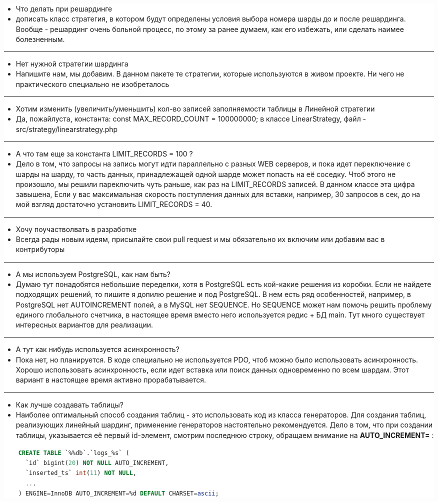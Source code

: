 - Что делать при решардинге
- дописать класс стратегия, в котором будут определены условия выбора номера шарды до и после решардинга. Вообще - решардинг очень больной процесс, по этому за ранее думаем, как его избежать, или сделать наимее болезненным.
 
-----
 
- Нет нужной стратегии шардинга
- Напишите нам, мы добавим. В данном пакете те стратегии, которые используются в живом проекте. Ни чего не практического специально не изобреталось

-----
 
- Хотим изменить (увеличить/уменьшить) кол-во записей заполняемости таблицы в Линейной стратегии
- Да, пожайлуста, константа:  const MAX_RECORD_COUNT = 100000000; в классе LinearStrategy,  файл - src/strategy/linearstrategy.php

-----
 
- А что там еще за константа LIMIT_RECORDS = 100 ?
- Дело в том, что запросы на запись могут идти параллельно с разных WEB серверов, и пока идет переключение с шарды на шарду, то часть данных, принадлежащей одной шарде может попасть на её соседку. Чтоб этого не произошло, мы решили пареключить чуть раньше, как раз на LIMIT_RECORDS записей. В данном классе эта цифра завышена, Если у вас  максимальная скорость поступления данных для вставки, например, 30 запросов в сек, до на мой взгляд достаточно установить LIMIT_RECORDS = 40.

-----
 
- Хочу поучастволвать в разработке
- Всегда рады новым идеям, присылайте свои pull request и мы обязательно их включим  или добавим вас в контрибуторы


-----
 
- А мы используем PostgreSQL, как нам быть?
- Думаю тут понадобятся небольшие переделки, хотя в PostgreSQL есть кой-какие решения из коробки. Если не найдете подходящих решений, то пишите я допилю решение и под PostgreSQL. В нем есть ряд особенностей, например, в PostgreSQL нет AUTOINCREMENT полей, а в MySQL нет SEQUENCE. Но SEQUENCE может нам помочь решить проблему единого глобального счетчика, в настоящее время вместо него используется редис + БД main. Тут много существует интересных вариантов для реализации.

-----
 
- А тут как нибудь используется асинхронность?
- Пока нет, но планируется. В коде специально не используется PDO, чтоб можно было использовать асинхронность. Хорошо использовать асинхронность, если идет вставка или поиск данных одновременно по всем шардам. Этот вариант в настоящее время активно прорабатывается.


-----
 
- Как лучше создавать таблицы?
- Наиболее оптимальный способ создания таблиц - это использовать код из класса генераторов.  Для создания таблиц, реализующих линейный шардинг, применение генераторов настоятельно рекомендуется. Дело в том, что при создании таблицы, указывается её первый id-элемент, смотрим последнюю строку, обращаем внимание на **AUTO_INCREMENT=** :
```SQL
    CREATE TABLE `%%db`.`logs_%s` (
	  `id` bigint(20) NOT NULL AUTO_INCREMENT,
	  `inserted_ts` int(11) NOT NULL,
	  ...
	) ENGINE=InnoDB AUTO_INCREMENT=%d DEFAULT CHARSET=ascii;
```
